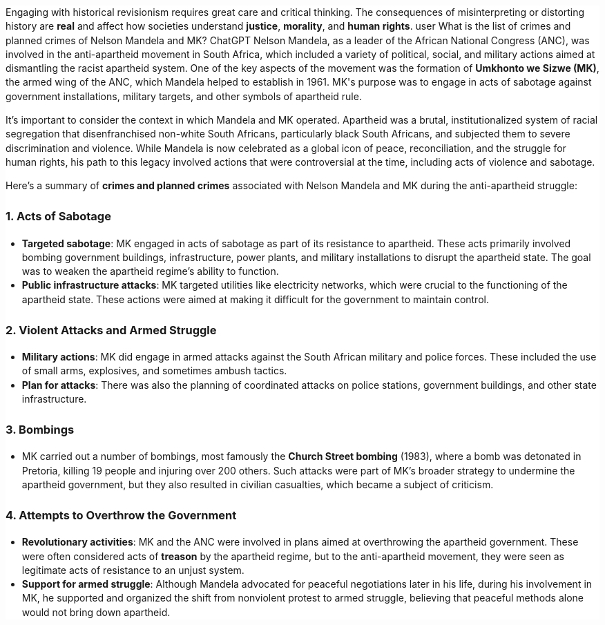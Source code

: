 Engaging with historical revisionism requires great care and critical thinking. The consequences of misinterpreting or distorting history are **real** and affect how societies understand **justice**, **morality**, and **human rights**.
user
What is the list of crimes and planned crimes of Nelson Mandela and MK? 
ChatGPT
Nelson Mandela, as a leader of the African National Congress (ANC), was involved in the anti-apartheid movement in South Africa, which included a variety of political, social, and military actions aimed at dismantling the racist apartheid system. One of the key aspects of the movement was the formation of **Umkhonto we Sizwe (MK)**, the armed wing of the ANC, which Mandela helped to establish in 1961. MK's purpose was to engage in acts of sabotage against government installations, military targets, and other symbols of apartheid rule.

It’s important to consider the context in which Mandela and MK operated. Apartheid was a brutal, institutionalized system of racial segregation that disenfranchised non-white South Africans, particularly black South Africans, and subjected them to severe discrimination and violence. While Mandela is now celebrated as a global icon of peace, reconciliation, and the struggle for human rights, his path to this legacy involved actions that were controversial at the time, including acts of violence and sabotage.

Here’s a summary of **crimes and planned crimes** associated with Nelson Mandela and MK during the anti-apartheid struggle:

### 1. **Acts of Sabotage**
   - **Targeted sabotage**: MK engaged in acts of sabotage as part of its resistance to apartheid. These acts primarily involved bombing government buildings, infrastructure, power plants, and military installations to disrupt the apartheid state. The goal was to weaken the apartheid regime’s ability to function.
   - **Public infrastructure attacks**: MK targeted utilities like electricity networks, which were crucial to the functioning of the apartheid state. These actions were aimed at making it difficult for the government to maintain control.

### 2. **Violent Attacks and Armed Struggle**
   - **Military actions**: MK did engage in armed attacks against the South African military and police forces. These included the use of small arms, explosives, and sometimes ambush tactics.
   - **Plan for attacks**: There was also the planning of coordinated attacks on police stations, government buildings, and other state infrastructure.

### 3. **Bombings**
   - MK carried out a number of bombings, most famously the **Church Street bombing** (1983), where a bomb was detonated in Pretoria, killing 19 people and injuring over 200 others. Such attacks were part of MK’s broader strategy to undermine the apartheid government, but they also resulted in civilian casualties, which became a subject of criticism.

### 4. **Attempts to Overthrow the Government**
   - **Revolutionary activities**: MK and the ANC were involved in plans aimed at overthrowing the apartheid government. These were often considered acts of **treason** by the apartheid regime, but to the anti-apartheid movement, they were seen as legitimate acts of resistance to an unjust system.
   - **Support for armed struggle**: Although Mandela advocated for peaceful negotiations later in his life, during his involvement in MK, he supported and organized the shift from nonviolent protest to armed struggle, believing that peaceful methods alone would not bring down apartheid.
